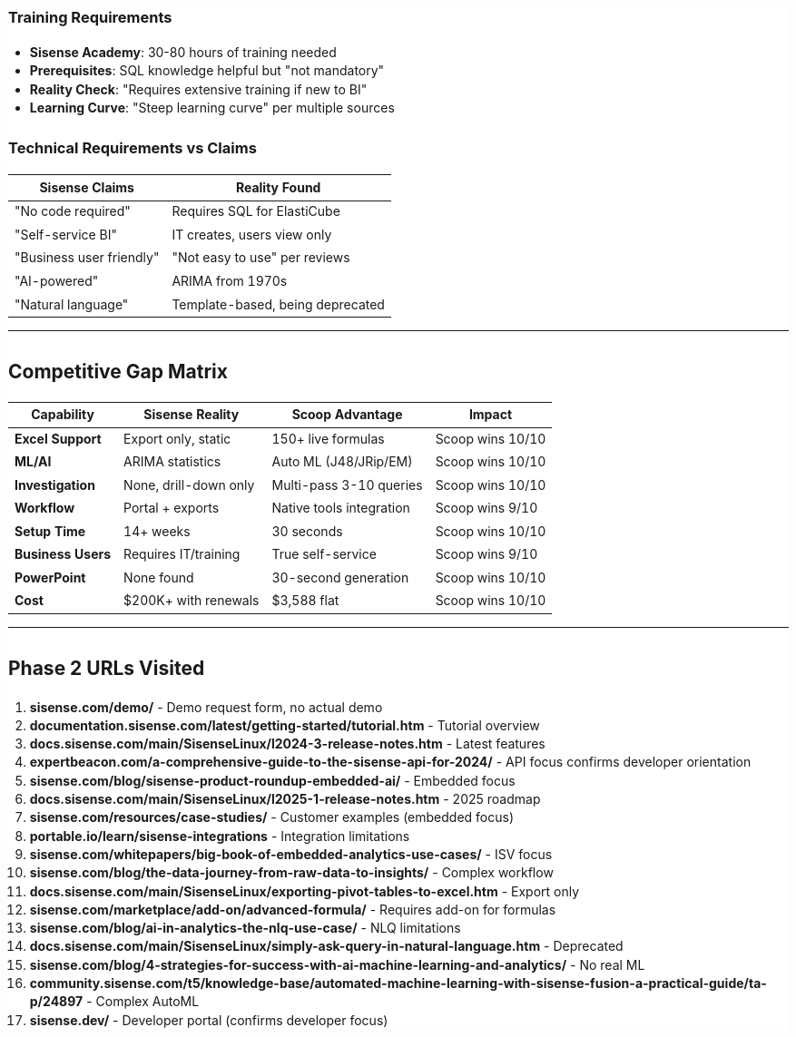 ### Training Requirements
- **Sisense Academy**: 30-80 hours of training needed
- **Prerequisites**: SQL knowledge helpful but "not mandatory"
- **Reality Check**: "Requires extensive training if new to BI"
- **Learning Curve**: "Steep learning curve" per multiple sources

### Technical Requirements vs Claims
| Sisense Claims | Reality Found |
|---------------|--------------|
| "No code required" | Requires SQL for ElastiCube |
| "Self-service BI" | IT creates, users view only |
| "Business user friendly" | "Not easy to use" per reviews |
| "AI-powered" | ARIMA from 1970s |
| "Natural language" | Template-based, being deprecated |

---

## Competitive Gap Matrix

| Capability | Sisense Reality | Scoop Advantage | Impact |
|------------|----------------|-----------------|--------|
| **Excel Support** | Export only, static | 150+ live formulas | Scoop wins 10/10 |
| **ML/AI** | ARIMA statistics | Auto ML (J48/JRip/EM) | Scoop wins 10/10 |
| **Investigation** | None, drill-down only | Multi-pass 3-10 queries | Scoop wins 10/10 |
| **Workflow** | Portal + exports | Native tools integration | Scoop wins 9/10 |
| **Setup Time** | 14+ weeks | 30 seconds | Scoop wins 10/10 |
| **Business Users** | Requires IT/training | True self-service | Scoop wins 9/10 |
| **PowerPoint** | None found | 30-second generation | Scoop wins 10/10 |
| **Cost** | $200K+ with renewals | $3,588 flat | Scoop wins 10/10 |

---

## Phase 2 URLs Visited

1. **sisense.com/demo/** - Demo request form, no actual demo
2. **documentation.sisense.com/latest/getting-started/tutorial.htm** - Tutorial overview
3. **docs.sisense.com/main/SisenseLinux/l2024-3-release-notes.htm** - Latest features
4. **expertbeacon.com/a-comprehensive-guide-to-the-sisense-api-for-2024/** - API focus confirms developer orientation
5. **sisense.com/blog/sisense-product-roundup-embedded-ai/** - Embedded focus
6. **docs.sisense.com/main/SisenseLinux/l2025-1-release-notes.htm** - 2025 roadmap
7. **sisense.com/resources/case-studies/** - Customer examples (embedded focus)
8. **portable.io/learn/sisense-integrations** - Integration limitations
9. **sisense.com/whitepapers/big-book-of-embedded-analytics-use-cases/** - ISV focus
10. **sisense.com/blog/the-data-journey-from-raw-data-to-insights/** - Complex workflow
11. **docs.sisense.com/main/SisenseLinux/exporting-pivot-tables-to-excel.htm** - Export only
12. **sisense.com/marketplace/add-on/advanced-formula/** - Requires add-on for formulas
13. **sisense.com/blog/ai-in-analytics-the-nlq-use-case/** - NLQ limitations
14. **docs.sisense.com/main/SisenseLinux/simply-ask-query-in-natural-language.htm** - Deprecated
15. **sisense.com/blog/4-strategies-for-success-with-ai-machine-learning-and-analytics/** - No real ML
16. **community.sisense.com/t5/knowledge-base/automated-machine-learning-with-sisense-fusion-a-practical-guide/ta-p/24897** - Complex AutoML
17. **sisense.dev/** - Developer portal (confirms developer focus)